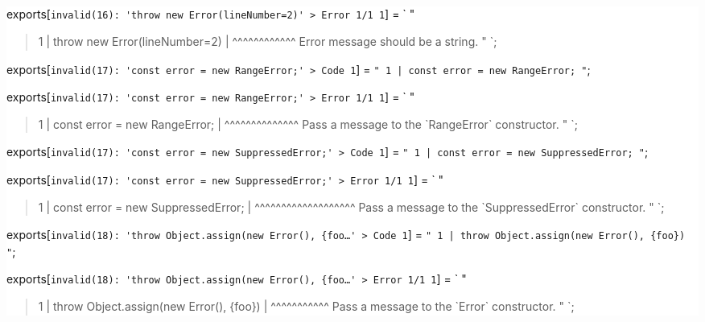 exports[`invalid(16): 'throw new Error(lineNumber=2)' > Error 1/1 1`] = `
"
> 1 | throw new Error(lineNumber=2)
    |                 ^^^^^^^^^^^^ Error message should be a string.
"
`;

exports[`invalid(17): 'const error = new RangeError;' > Code 1`] = `
"
  1 | const error = new RangeError;
"
`;

exports[`invalid(17): 'const error = new RangeError;' > Error 1/1 1`] = `
"
> 1 | const error = new RangeError;
    |               ^^^^^^^^^^^^^^ Pass a message to the \`RangeError\` constructor.
"
`;

exports[`invalid(17): 'const error = new SuppressedError;' > Code 1`] = `
"
  1 | const error = new SuppressedError;
"
`;

exports[`invalid(17): 'const error = new SuppressedError;' > Error 1/1 1`] = `
"
> 1 | const error = new SuppressedError;
    |               ^^^^^^^^^^^^^^^^^^^ Pass a message to the \`SuppressedError\` constructor.
"
`;

exports[`invalid(18): 'throw Object.assign(new Error(), {foo…' > Code 1`] = `
"
  1 | throw Object.assign(new Error(), {foo})
"
`;

exports[`invalid(18): 'throw Object.assign(new Error(), {foo…' > Error 1/1 1`] = `
"
> 1 | throw Object.assign(new Error(), {foo})
    |                     ^^^^^^^^^^^ Pass a message to the \`Error\` constructor.
"
`;

